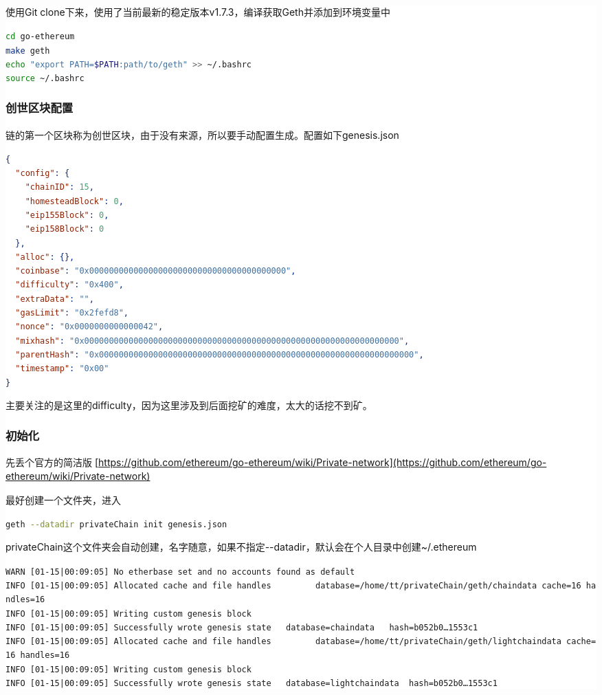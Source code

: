 使用Git clone下来，使用了当前最新的稳定版本v1.7.3，编译获取Geth并添加到环境变量中

```bash
cd go-ethereum
make geth
echo "export PATH=$PATH:path/to/geth" >> ~/.bashrc
source ~/.bashrc
```

### 创世区块配置

链的第一个区块称为创世区块，由于没有来源，所以要手动配置生成。配置如下genesis.json

```json
{
  "config": {
    "chainID": 15,
    "homesteadBlock": 0,
    "eip155Block": 0,
    "eip158Block": 0
  },
  "alloc": {},
  "coinbase": "0x0000000000000000000000000000000000000000",
  "difficulty": "0x400",
  "extraData": "",
  "gasLimit": "0x2fefd8",
  "nonce": "0x0000000000000042",
  "mixhash": "0x0000000000000000000000000000000000000000000000000000000000000000",
  "parentHash": "0x0000000000000000000000000000000000000000000000000000000000000000",
  "timestamp": "0x00"
}
```

主要关注的是这里的difficulty，因为这里涉及到后面挖矿的难度，太大的话挖不到矿。

### 初始化

先丢个官方的简洁版 [https://github.com/ethereum/go-ethereum/wiki/Private-network](https://github.com/ethereum/go-ethereum/wiki/Private-network)

最好创建一个文件夹，进入

```bash
geth --datadir privateChain init genesis.json
```

privateChain这个文件夹会自动创建，名字随意，如果不指定--datadir，默认会在个人目录中创建~/.ethereum

```
WARN [01-15|00:09:05] No etherbase set and no accounts found as default 
INFO [01-15|00:09:05] Allocated cache and file handles         database=/home/tt/privateChain/geth/chaindata cache=16 handles=16
INFO [01-15|00:09:05] Writing custom genesis block 
INFO [01-15|00:09:05] Successfully wrote genesis state   database=chaindata   hash=b052b0…1553c1
INFO [01-15|00:09:05] Allocated cache and file handles         database=/home/tt/privateChain/geth/lightchaindata cache=16 handles=16
INFO [01-15|00:09:05] Writing custom genesis block 
INFO [01-15|00:09:05] Successfully wrote genesis state   database=lightchaindata  hash=b052b0…1553c1
```
